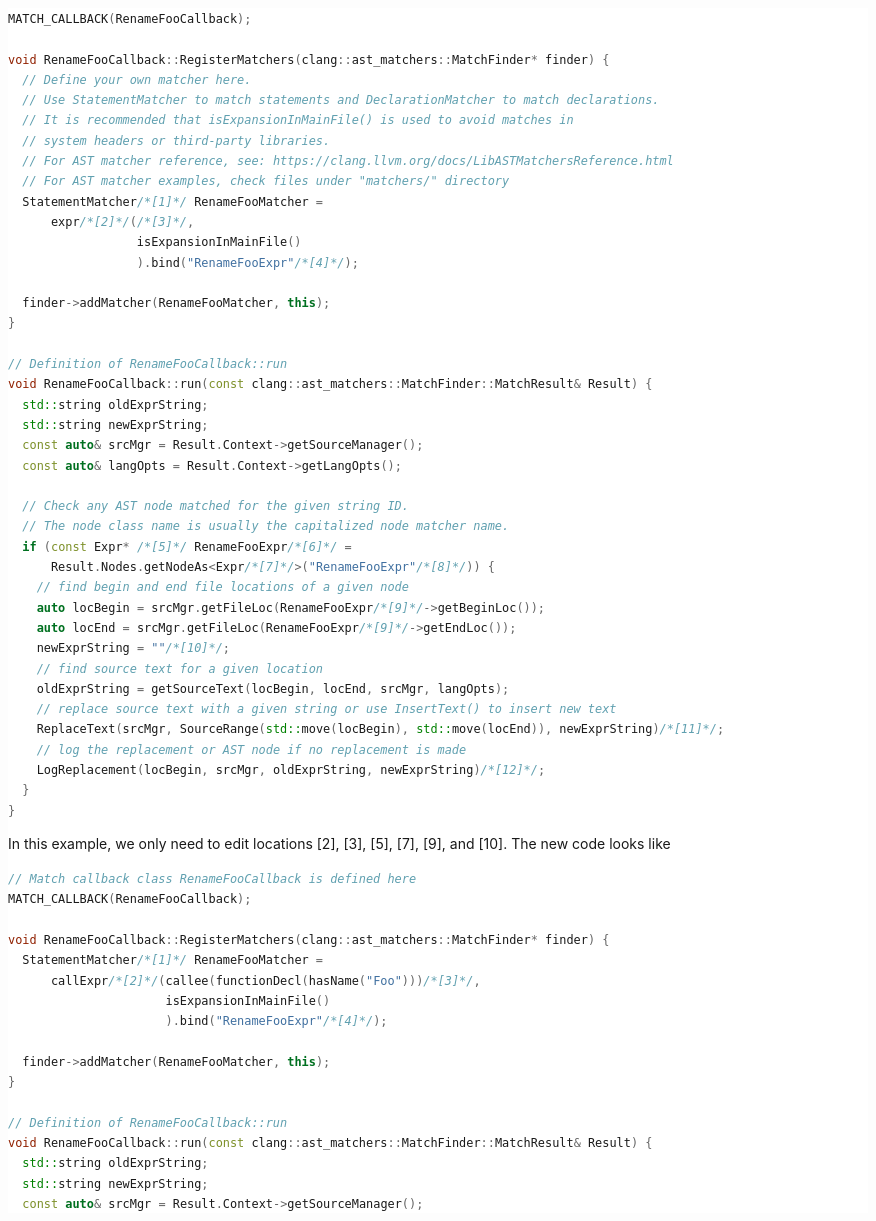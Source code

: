 ```cpp
MATCH_CALLBACK(RenameFooCallback);

void RenameFooCallback::RegisterMatchers(clang::ast_matchers::MatchFinder* finder) {
  // Define your own matcher here.
  // Use StatementMatcher to match statements and DeclarationMatcher to match declarations.
  // It is recommended that isExpansionInMainFile() is used to avoid matches in
  // system headers or third-party libraries.
  // For AST matcher reference, see: https://clang.llvm.org/docs/LibASTMatchersReference.html
  // For AST matcher examples, check files under "matchers/" directory
  StatementMatcher/*[1]*/ RenameFooMatcher =
      expr/*[2]*/(/*[3]*/,
                  isExpansionInMainFile()
                  ).bind("RenameFooExpr"/*[4]*/);

  finder->addMatcher(RenameFooMatcher, this);
}

// Definition of RenameFooCallback::run
void RenameFooCallback::run(const clang::ast_matchers::MatchFinder::MatchResult& Result) {
  std::string oldExprString;
  std::string newExprString;
  const auto& srcMgr = Result.Context->getSourceManager();
  const auto& langOpts = Result.Context->getLangOpts();

  // Check any AST node matched for the given string ID.
  // The node class name is usually the capitalized node matcher name.
  if (const Expr* /*[5]*/ RenameFooExpr/*[6]*/ =
      Result.Nodes.getNodeAs<Expr/*[7]*/>("RenameFooExpr"/*[8]*/)) {
    // find begin and end file locations of a given node
    auto locBegin = srcMgr.getFileLoc(RenameFooExpr/*[9]*/->getBeginLoc());
    auto locEnd = srcMgr.getFileLoc(RenameFooExpr/*[9]*/->getEndLoc());
    newExprString = ""/*[10]*/;
    // find source text for a given location
    oldExprString = getSourceText(locBegin, locEnd, srcMgr, langOpts);
    // replace source text with a given string or use InsertText() to insert new text
    ReplaceText(srcMgr, SourceRange(std::move(locBegin), std::move(locEnd)), newExprString)/*[11]*/;
    // log the replacement or AST node if no replacement is made
    LogReplacement(locBegin, srcMgr, oldExprString, newExprString)/*[12]*/;
  }
}
```

In this example, we only need to edit locations [2], [3], [5], [7], [9], and [10]. The new code looks like

```cpp
// Match callback class RenameFooCallback is defined here
MATCH_CALLBACK(RenameFooCallback);

void RenameFooCallback::RegisterMatchers(clang::ast_matchers::MatchFinder* finder) {
  StatementMatcher/*[1]*/ RenameFooMatcher =
      callExpr/*[2]*/(callee(functionDecl(hasName("Foo")))/*[3]*/,
                      isExpansionInMainFile()
                      ).bind("RenameFooExpr"/*[4]*/);

  finder->addMatcher(RenameFooMatcher, this);
}

// Definition of RenameFooCallback::run
void RenameFooCallback::run(const clang::ast_matchers::MatchFinder::MatchResult& Result) {
  std::string oldExprString;
  std::string newExprString;
  const auto& srcMgr = Result.Context->getSourceManager();
```
